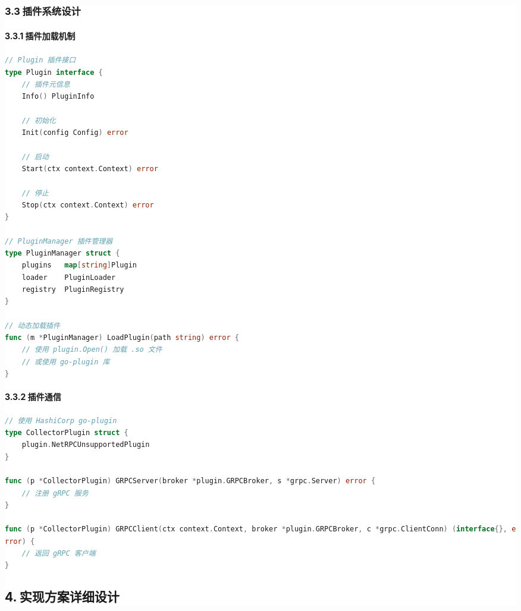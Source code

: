 ### 3.3 插件系统设计

#### 3.3.1 插件加载机制
```go
// Plugin 插件接口
type Plugin interface {
    // 插件元信息
    Info() PluginInfo
    
    // 初始化
    Init(config Config) error
    
    // 启动
    Start(ctx context.Context) error
    
    // 停止
    Stop(ctx context.Context) error
}

// PluginManager 插件管理器
type PluginManager struct {
    plugins   map[string]Plugin
    loader    PluginLoader
    registry  PluginRegistry
}

// 动态加载插件
func (m *PluginManager) LoadPlugin(path string) error {
    // 使用 plugin.Open() 加载 .so 文件
    // 或使用 go-plugin 库
}
```

#### 3.3.2 插件通信
```go
// 使用 HashiCorp go-plugin
type CollectorPlugin struct {
    plugin.NetRPCUnsupportedPlugin
}

func (p *CollectorPlugin) GRPCServer(broker *plugin.GRPCBroker, s *grpc.Server) error {
    // 注册 gRPC 服务
}

func (p *CollectorPlugin) GRPCClient(ctx context.Context, broker *plugin.GRPCBroker, c *grpc.ClientConn) (interface{}, error) {
    // 返回 gRPC 客户端
}
```

## 4. 实现方案详细设计
